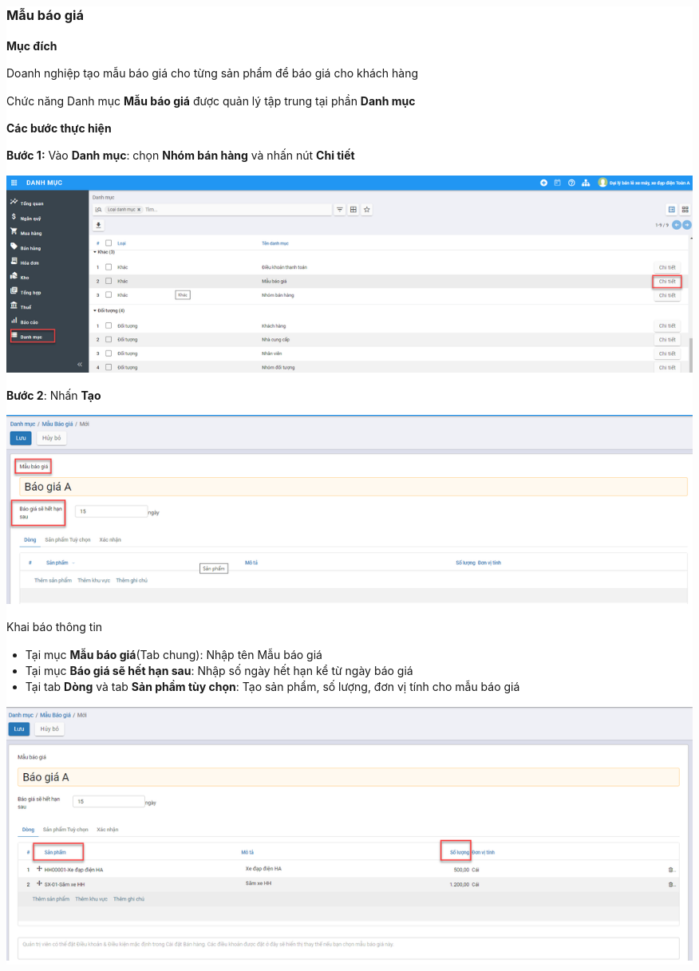 ### Mẫu báo giá

**Mục đích**

Doanh nghiệp tạo mẫu báo giá cho từng sản phẩm để báo giá cho khách hàng

Chức năng Danh mục **Mẫu báo giá** được quản lý tập trung tại phần **Danh mục**

**Các bước thực hiện**

**Bước 1:** Vào **Danh mục**: chọn **Nhóm bán hàng** và nhấn nút **Chi tiết**

![fin-danhmuc_H_NhomBH](images/fin_danhmuc_H_Maubaogia.png)

**Bước 2**: Nhấn **Tạo**

![fin_danhmuc_H_nhomBH_Tao](images/fin_danhmuc_H_Maubaogia_Tabchung.png)

Khai báo thông tin

- Tại mục **Mẫu báo giá**(Tab chung): Nhập tên Mẫu báo giá
- Tại mục **Báo giá sẽ hết hạn sau**: Nhập số ngày hết hạn kể từ ngày báo giá
- Tại tab **Dòng** và tab **Sản phầm tùy chọn**: Tạo sản phẩm, số lượng, đơn vị tính cho mẫu báo giá

![fin_danhmuc_H_Maubaogia_TabDong](images/fin_danhmuc_H_Maubaogia_TabDong.png)